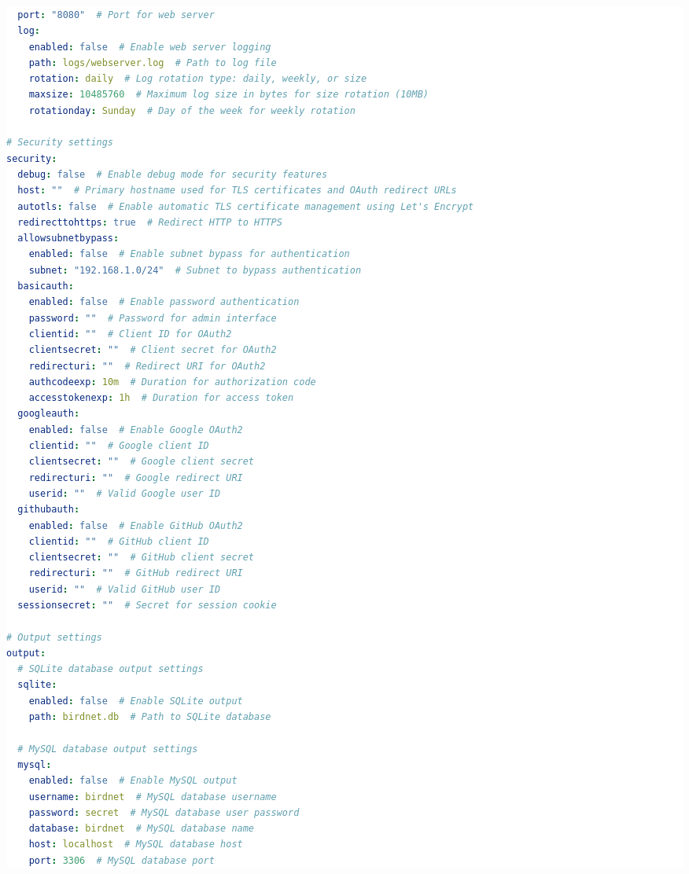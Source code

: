 ```yaml
  port: "8080"  # Port for web server
  log:
    enabled: false  # Enable web server logging
    path: logs/webserver.log  # Path to log file
    rotation: daily  # Log rotation type: daily, weekly, or size
    maxsize: 10485760  # Maximum log size in bytes for size rotation (10MB)
    rotationday: Sunday  # Day of the week for weekly rotation

# Security settings
security:
  debug: false  # Enable debug mode for security features
  host: ""  # Primary hostname used for TLS certificates and OAuth redirect URLs
  autotls: false  # Enable automatic TLS certificate management using Let's Encrypt
  redirecttohttps: true  # Redirect HTTP to HTTPS
  allowsubnetbypass:
    enabled: false  # Enable subnet bypass for authentication
    subnet: "192.168.1.0/24"  # Subnet to bypass authentication
  basicauth:
    enabled: false  # Enable password authentication
    password: ""  # Password for admin interface
    clientid: ""  # Client ID for OAuth2
    clientsecret: ""  # Client secret for OAuth2
    redirecturi: ""  # Redirect URI for OAuth2
    authcodeexp: 10m  # Duration for authorization code
    accesstokenexp: 1h  # Duration for access token
  googleauth:
    enabled: false  # Enable Google OAuth2
    clientid: ""  # Google client ID
    clientsecret: ""  # Google client secret
    redirecturi: ""  # Google redirect URI
    userid: ""  # Valid Google user ID
  githubauth:
    enabled: false  # Enable GitHub OAuth2
    clientid: ""  # GitHub client ID
    clientsecret: ""  # GitHub client secret
    redirecturi: ""  # GitHub redirect URI
    userid: ""  # Valid GitHub user ID
  sessionsecret: ""  # Secret for session cookie

# Output settings
output:
  # SQLite database output settings
  sqlite:
    enabled: false  # Enable SQLite output
    path: birdnet.db  # Path to SQLite database
  
  # MySQL database output settings
  mysql:
    enabled: false  # Enable MySQL output
    username: birdnet  # MySQL database username
    password: secret  # MySQL database user password
    database: birdnet  # MySQL database name
    host: localhost  # MySQL database host
    port: 3306  # MySQL database port
```
